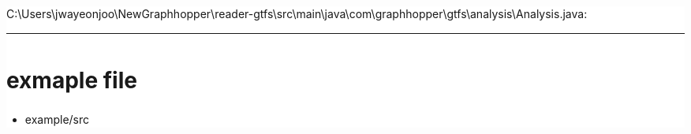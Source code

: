 
C:\Users\jwayeonjoo\NewGraphhopper\reader-gtfs\src\main\java\com\graphhopper\gtfs\analysis\Analysis.java:


---------------------------
# exmaple file

+ example/src



